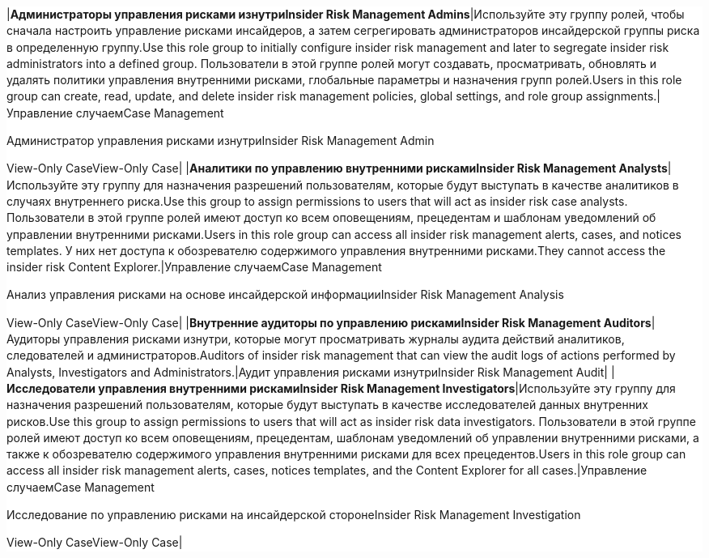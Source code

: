|<span data-ttu-id="09c0b-279">**Администраторы управления рисками изнутри**</span><span class="sxs-lookup"><span data-stu-id="09c0b-279">**Insider Risk Management Admins**</span></span>|<span data-ttu-id="09c0b-280">Используйте эту группу ролей, чтобы сначала настроить управление рисками инсайдеров, а затем сегрегировать администраторов инсайдерской группы риска в определенную группу.</span><span class="sxs-lookup"><span data-stu-id="09c0b-280">Use this role group to initially configure insider risk management and later to segregate insider risk administrators into a defined group.</span></span> <span data-ttu-id="09c0b-281">Пользователи в этой группе ролей могут создавать, просматривать, обновлять и удалять политики управления внутренними рисками, глобальные параметры и назначения групп ролей.</span><span class="sxs-lookup"><span data-stu-id="09c0b-281">Users in this role group can create, read, update, and delete insider risk management policies, global settings, and role group assignments.</span></span>|<span data-ttu-id="09c0b-282">Управление случаем</span><span class="sxs-lookup"><span data-stu-id="09c0b-282">Case Management</span></span> <p> <span data-ttu-id="09c0b-283">Администратор управления рисками изнутри</span><span class="sxs-lookup"><span data-stu-id="09c0b-283">Insider Risk Management Admin</span></span> <p> <span data-ttu-id="09c0b-284">View-Only Case</span><span class="sxs-lookup"><span data-stu-id="09c0b-284">View-Only Case</span></span>|
|<span data-ttu-id="09c0b-285">**Аналитики по управлению внутренними рисками**</span><span class="sxs-lookup"><span data-stu-id="09c0b-285">**Insider Risk Management Analysts**</span></span>|<span data-ttu-id="09c0b-286">Используйте эту группу для назначения разрешений пользователям, которые будут выступать в качестве аналитиков в случаях внутреннего риска.</span><span class="sxs-lookup"><span data-stu-id="09c0b-286">Use this group to assign permissions to users that will act as insider risk case analysts.</span></span> <span data-ttu-id="09c0b-287">Пользователи в этой группе ролей имеют доступ ко всем оповещениям, прецедентам и шаблонам уведомлений об управлении внутренними рисками.</span><span class="sxs-lookup"><span data-stu-id="09c0b-287">Users in this role group can access all insider risk management alerts, cases, and notices templates.</span></span> <span data-ttu-id="09c0b-288">У них нет доступа к обозревателю содержимого управления внутренними рисками.</span><span class="sxs-lookup"><span data-stu-id="09c0b-288">They cannot access the insider risk Content Explorer.</span></span>|<span data-ttu-id="09c0b-289">Управление случаем</span><span class="sxs-lookup"><span data-stu-id="09c0b-289">Case Management</span></span> <p> <span data-ttu-id="09c0b-290">Анализ управления рисками на основе инсайдерской информации</span><span class="sxs-lookup"><span data-stu-id="09c0b-290">Insider Risk Management Analysis</span></span> <p> <span data-ttu-id="09c0b-291">View-Only Case</span><span class="sxs-lookup"><span data-stu-id="09c0b-291">View-Only Case</span></span>|
|<span data-ttu-id="09c0b-292">**Внутренние аудиторы по управлению рисками**</span><span class="sxs-lookup"><span data-stu-id="09c0b-292">**Insider Risk Management Auditors**</span></span>|<span data-ttu-id="09c0b-293">Аудиторы управления рисками изнутри, которые могут просматривать журналы аудита действий аналитиков, следователей и администраторов.</span><span class="sxs-lookup"><span data-stu-id="09c0b-293">Auditors of insider risk management that can view the audit logs of actions performed by Analysts, Investigators and Administrators.</span></span>|<span data-ttu-id="09c0b-294">Аудит управления рисками изнутри</span><span class="sxs-lookup"><span data-stu-id="09c0b-294">Insider Risk Management Audit</span></span>|
|<span data-ttu-id="09c0b-295">**Исследователи управления внутренними рисками**</span><span class="sxs-lookup"><span data-stu-id="09c0b-295">**Insider Risk Management Investigators**</span></span>|<span data-ttu-id="09c0b-296">Используйте эту группу для назначения разрешений пользователям, которые будут выступать в качестве исследователей данных внутренних рисков.</span><span class="sxs-lookup"><span data-stu-id="09c0b-296">Use this group to assign permissions to users that will act as insider risk data investigators.</span></span> <span data-ttu-id="09c0b-297">Пользователи в этой группе ролей имеют доступ ко всем оповещениям, прецедентам, шаблонам уведомлений об управлении внутренними рисками, а также к обозревателю содержимого управления внутренними рисками для всех прецедентов.</span><span class="sxs-lookup"><span data-stu-id="09c0b-297">Users in this role group can access all insider risk management alerts, cases, notices templates, and the Content Explorer for all cases.</span></span>|<span data-ttu-id="09c0b-298">Управление случаем</span><span class="sxs-lookup"><span data-stu-id="09c0b-298">Case Management</span></span> <p> <span data-ttu-id="09c0b-299">Исследование по управлению рисками на инсайдерской стороне</span><span class="sxs-lookup"><span data-stu-id="09c0b-299">Insider Risk Management Investigation</span></span> <p> <span data-ttu-id="09c0b-300">View-Only Case</span><span class="sxs-lookup"><span data-stu-id="09c0b-300">View-Only Case</span></span>|